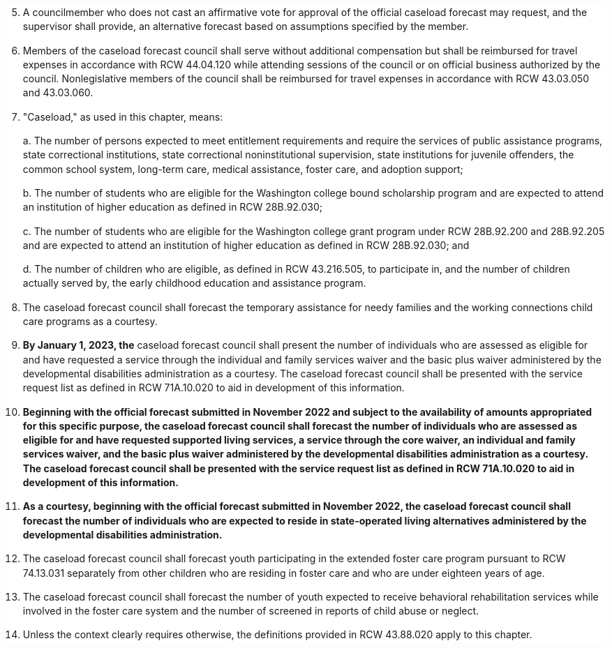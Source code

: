5. A councilmember who does not cast an affirmative vote for approval of the official caseload forecast may request, and the supervisor shall provide, an alternative forecast based on assumptions specified by the member.

6. Members of the caseload forecast council shall serve without additional compensation but shall be reimbursed for travel expenses in accordance with RCW 44.04.120 while attending sessions of the council or on official business authorized by the council. Nonlegislative members of the council shall be reimbursed for travel expenses in accordance with RCW 43.03.050 and 43.03.060.

7. "Caseload," as used in this chapter, means:

    a. The number of persons expected to meet entitlement requirements and require the services of public assistance programs, state correctional institutions, state correctional noninstitutional supervision, state institutions for juvenile offenders, the common school system, long-term care, medical assistance, foster care, and adoption support;

    b. The number of students who are eligible for the Washington college bound scholarship program and are expected to attend an institution of higher education as defined in RCW 28B.92.030;

    c. The number of students who are eligible for the Washington college grant program under RCW 28B.92.200 and 28B.92.205 and are expected to attend an institution of higher education as defined in RCW 28B.92.030; and

    d. The number of children who are eligible, as defined in RCW 43.216.505, to participate in, and the number of children actually served by, the early childhood education and assistance program.

8. The caseload forecast council shall forecast the temporary assistance for needy families and the working connections child care programs as a courtesy.

9. **By January 1, 2023, the** caseload forecast council shall present the number of individuals who are assessed as eligible for and have requested a service through the individual and family services waiver and the basic plus waiver administered by the developmental disabilities administration as a courtesy. The caseload forecast council shall be presented with the service request list as defined in RCW 71A.10.020 to aid in development of this information.

10. **Beginning with the official forecast submitted in November 2022 and subject to the availability of amounts appropriated for this specific purpose, the caseload forecast council shall forecast the number of individuals who are assessed as eligible for and have requested supported living services, a service through the core waiver, an individual and family services waiver, and the basic plus waiver administered by the developmental disabilities administration as a courtesy. The caseload forecast council shall be presented with the service request list as defined in RCW 71A.10.020 to aid in development of this information.**

11. **As a courtesy, beginning with the official forecast submitted in November 2022, the caseload forecast council shall forecast the number of individuals who are expected to reside in state-operated living alternatives administered by the developmental disabilities administration.**

12. The caseload forecast council shall forecast youth participating in the extended foster care program pursuant to RCW 74.13.031 separately from other children who are residing in foster care and who are under eighteen years of age.

13. The caseload forecast council shall forecast the number of youth expected to receive behavioral rehabilitation services while involved in the foster care system and the number of screened in reports of child abuse or neglect.

14. Unless the context clearly requires otherwise, the definitions provided in RCW 43.88.020 apply to this chapter.
